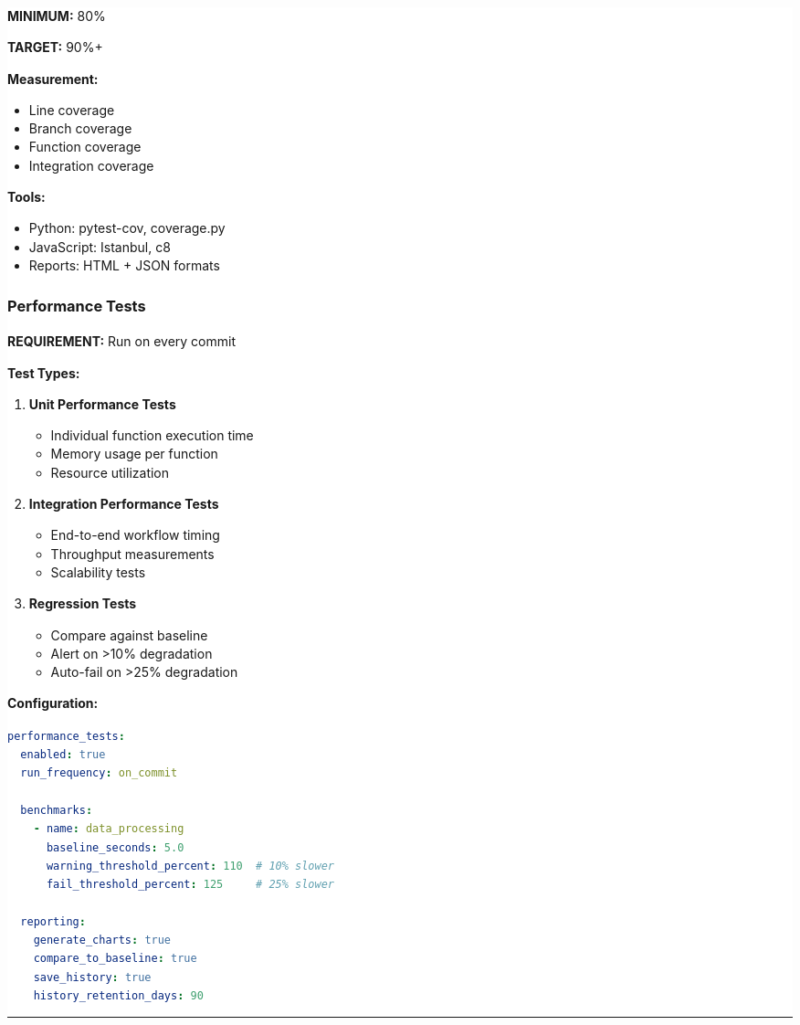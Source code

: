 **MINIMUM:** 80%

**TARGET:** 90%+

**Measurement:**
- Line coverage
- Branch coverage
- Function coverage
- Integration coverage

**Tools:**
- Python: pytest-cov, coverage.py
- JavaScript: Istanbul, c8
- Reports: HTML + JSON formats

### Performance Tests

**REQUIREMENT:** Run on every commit

**Test Types:**
1. **Unit Performance Tests**
   - Individual function execution time
   - Memory usage per function
   - Resource utilization

2. **Integration Performance Tests**
   - End-to-end workflow timing
   - Throughput measurements
   - Scalability tests

3. **Regression Tests**
   - Compare against baseline
   - Alert on >10% degradation
   - Auto-fail on >25% degradation

**Configuration:**
```yaml
performance_tests:
  enabled: true
  run_frequency: on_commit

  benchmarks:
    - name: data_processing
      baseline_seconds: 5.0
      warning_threshold_percent: 110  # 10% slower
      fail_threshold_percent: 125     # 25% slower

  reporting:
    generate_charts: true
    compare_to_baseline: true
    save_history: true
    history_retention_days: 90
```

---

